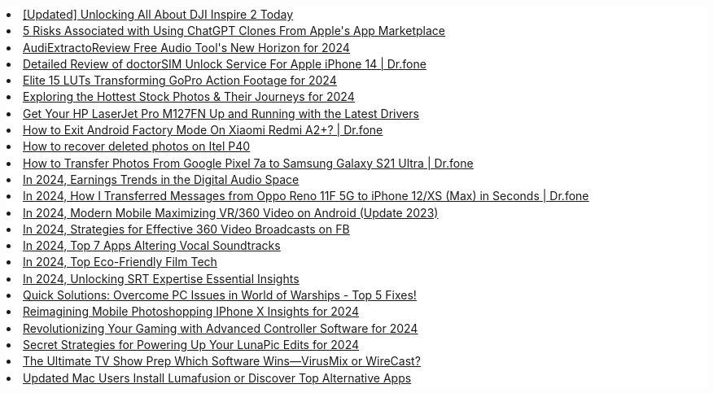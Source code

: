 <li><a href="https://article-files.techidaily.com/updated-unlocking-all-about-dji-inspire-2-today/"><u>[Updated] Unlocking All About DJI Inspire 2 Today</u></a></li>
<li><a href="https://tech-revival.techidaily.com/5-risks-associated-with-using-chatgpt-clones-from-apples-app-marketplace/"><u>5 Risks Associated with Using ChatGPT Clones From Apple's App Marketplace</u></a></li>
<li><a href="https://fox-glue.techidaily.com/audiextractoreview-free-audio-tools-new-horizon-for-2024/"><u>AudiExtractoReview  Free Audio Tool's New Horizon for 2024</u></a></li>
<li><a href="https://iphone-unlock.techidaily.com/detailed-review-of-doctorsim-unlock-service-for-apple-iphone-14-drfone-by-drfone-ios/"><u>Detailed Review of doctorSIM Unlock Service For Apple iPhone 14 | Dr.fone</u></a></li>
<li><a href="https://article-posts.techidaily.com/elite-15-luts-transforming-gopro-action-footage-for-2024/"><u>Elite 15 LUTs Transforming GoPro Action Footage for 2024</u></a></li>
<li><a href="https://article-files.techidaily.com/exploring-the-hottest-stock-photos-and-their-journeys-for-2024/"><u>Exploring the Hottest Stock Photos & Their Journeys for 2024</u></a></li>
<li><a href="https://driver-download.techidaily.com/get-your-hp-laserjet-pro-m127fn-up-and-running-with-the-latest-drivers/"><u>Get Your HP LaserJet Pro M127FN Up and Running with the Latest Drivers</u></a></li>
<li><a href="https://change-location.techidaily.com/how-to-exit-android-factory-mode-on-xiaomi-redmi-a2plus-drfone-by-drfone-fix-android-problems-fix-android-problems/"><u>How to Exit Android Factory Mode On Xiaomi Redmi A2+? | Dr.fone</u></a></li>
<li><a href="https://blog-min.techidaily.com/how-to-recover-deleted-photos-on-itel-p40-by-stellar-photo-recovery-android-mobile-photo-recover/"><u>How to recover deleted photos on Itel P40</u></a></li>
<li><a href="https://android-transfer.techidaily.com/how-to-transfer-photos-from-google-pixel-7a-to-samsung-galaxy-s21-ultra-drfone-by-drfone-transfer-from-android-transfer-from-android/"><u>How to Transfer Photos From Google Pixel 7a to Samsung Galaxy S21 Ultra | Dr.fone</u></a></li>
<li><a href="https://article-files.techidaily.com/in-2024-earnings-trends-in-the-digital-audio-space/"><u>In 2024, Earnings Trends in the Digital Audio Space</u></a></li>
<li><a href="https://android-transfer.techidaily.com/in-2024-how-i-transferred-messages-from-oppo-reno-11f-5g-to-iphone-12xs-max-in-seconds-drfone-by-drfone-transfer-from-android-transfer-from-android/"><u>In 2024, How I Transferred Messages from Oppo Reno 11F 5G to iPhone 12/XS (Max) in Seconds | Dr.fone</u></a></li>
<li><a href="https://article-files.techidaily.com/in-2024-modern-mobile-maximizing-vr360-video-on-android-update-2023/"><u>In 2024, Modern Mobile  Maximizing VR/360 Video on Android (Update 2023)</u></a></li>
<li><a href="https://facebook-video-recording.techidaily.com/in-2024-strategies-for-effective-360-video-broadcasts-on-fb/"><u>In 2024, Strategies for Effective 360 Video Broadcasts on FB</u></a></li>
<li><a href="https://screen-activity-recording.techidaily.com/in-2024-top-7-apps-altering-vocal-soundtracks/"><u>In 2024, Top 7 Apps Altering Vocal Soundtracks</u></a></li>
<li><a href="https://screen-mirroring-recording.techidaily.com/in-2024-top-eco-friendly-film-tech/"><u>In 2024, Top Eco-Friendly Film Tech</u></a></li>
<li><a href="https://article-files.techidaily.com/in-2024-unlocking-srt-expertise-essential-insights/"><u>In 2024, Unlocking SRT Expertise  Essential Insights</u></a></li>
<li><a href="https://program-issues.techidaily.com/1723001186968-quick-solutions-overcome-pc-issues-in-world-of-warships-top-5-fixes/"><u>Quick Solutions: Overcome PC Issues in World of Warships - Top 5 Fixes!</u></a></li>
<li><a href="https://article-files.techidaily.com/reimagining-mobile-photoshopping-iphone-x-insights-for-2024/"><u>Reimagining Mobile Photoshopping  IPhone X Insights for 2024</u></a></li>
<li><a href="https://extra-skills.techidaily.com/revolutionizing-your-gaming-with-advanced-controller-software-for-2024/"><u>Revolutionizing Your Gaming with Advanced Controller Software for 2024</u></a></li>
<li><a href="https://extra-support.techidaily.com/secret-strategies-for-powering-up-your-lunapic-edits-for-2024/"><u>Secret Strategies for Powering Up Your LunaPic Edits for 2024</u></a></li>
<li><a href="https://article-files.techidaily.com/the-ultimate-tv-show-prep-which-software-winsvirusmix-or-wirecast/"><u>The Ultimate TV Show Prep  Which Software Wins—VirusMix or WireCast?</u></a></li>
<li><a href="https://video-creation-software.techidaily.com/updated-mac-users-install-lumafusion-or-discover-top-alternative-apps/"><u>Updated Mac Users Install Lumafusion or Discover Top Alternative Apps</u></a></li>
</ul></div>
